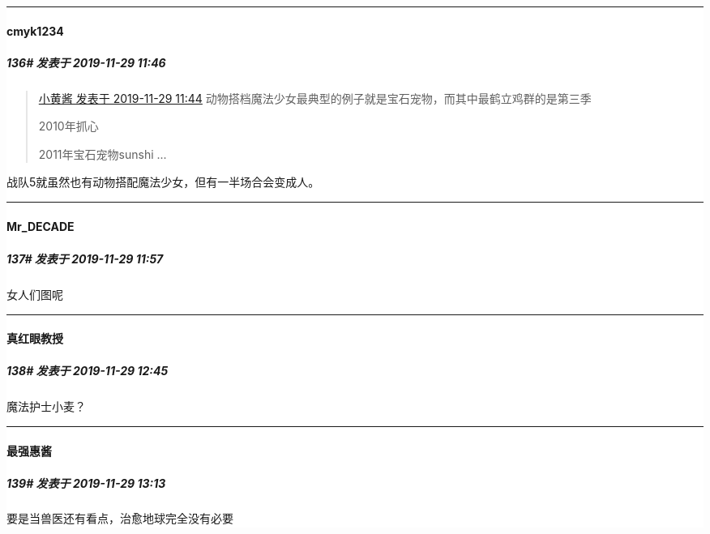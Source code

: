 

*****

####  cmyk1234  
##### 136#       发表于 2019-11-29 11:46



<blockquote><a href="httphttps://bbs.saraba1st.com/2b/forum.php?mod=redirect&amp;goto=findpost&amp;pid=45655985&amp;ptid=1860852" target="_blank">小黄酱 发表于 2019-11-29 11:44</a>
动物搭档魔法少女最典型的例子就是宝石宠物，而其中最鹤立鸡群的是第三季

2010年抓心

2011年宝石宠物sunshi ...</blockquote>
战队5就虽然也有动物搭配魔法少女，但有一半场合会变成人。







*****

####  Mr_DECADE  
##### 137#       发表于 2019-11-29 11:57




女人们图呢







*****

####  真红眼教授  
##### 138#       发表于 2019-11-29 12:45




魔法护士小麦？







*****

####  最强惠酱  
##### 139#       发表于 2019-11-29 13:13




要是当兽医还有看点，治愈地球完全没有必要



